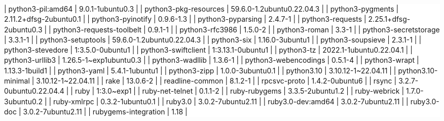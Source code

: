 |             python3-pil:amd64 |               9.0.1-1ubuntu0.3 |
|         python3-pkg-resources |      59.6.0-1.2ubuntu0.22.04.3 |
|              python3-pygments |         2.11.2+dfsg-2ubuntu0.1 |
|             python3-pyinotify |                      0.9.6-1.3 |
|             python3-pyparsing |                        2.4.7-1 |
|              python3-requests |         2.25.1+dfsg-2ubuntu0.3 |
|     python3-requests-toolbelt |                        0.9.1-1 |
|               python3-rfc3986 |                        1.5.0-2 |
|                 python3-roman |                          3.3-1 |
|         python3-secretstorage |                        3.3.1-1 |
|            python3-setuptools |      59.6.0-1.2ubuntu0.22.04.3 |
|                   python3-six |                1.16.0-3ubuntu1 |
|             python3-soupsieve |                        2.3.1-1 |
|             python3-stevedore |               1:3.5.0-0ubuntu1 |
|           python3-swiftclient |              1:3.13.1-0ubuntu1 |
|                    python3-tz |        2022.1-1ubuntu0.22.04.1 |
|               python3-urllib3 |         1.26.5-1~exp1ubuntu0.3 |
|               python3-wadllib |                        1.3.6-1 |
|          python3-webencodings |                        0.5.1-4 |
|                 python3-wrapt |                 1.13.3-1build1 |
|                  python3-yaml |                 5.4.1-1ubuntu1 |
|                  python3-zipp |               1.0.0-3ubuntu0.1 |
|                    python3.10 |             3.10.12-1~22.04.11 |
|            python3.10-minimal |             3.10.12-1~22.04.11 |
|                          rake |                       13.0.6-2 |
|               readline-common |                        8.1.2-1 |
|                  rpcsvc-proto |                 1.4.2-0ubuntu6 |
|                         rsync |         3.2.7-0ubuntu0.22.04.4 |
|                          ruby |                     1:3.0~exp1 |
|               ruby-net-telnet |                        0.1.1-2 |
|                 ruby-rubygems |               3.3.5-2ubuntu1.2 |
|                  ruby-webrick |               1.7.0-3ubuntu0.2 |
|                   ruby-xmlrpc |               0.3.2-1ubuntu0.1 |
|                       ruby3.0 |              3.0.2-7ubuntu2.11 |
|             ruby3.0-dev:amd64 |              3.0.2-7ubuntu2.11 |
|                   ruby3.0-doc |              3.0.2-7ubuntu2.11 |
|          rubygems-integration |                           1.18 |